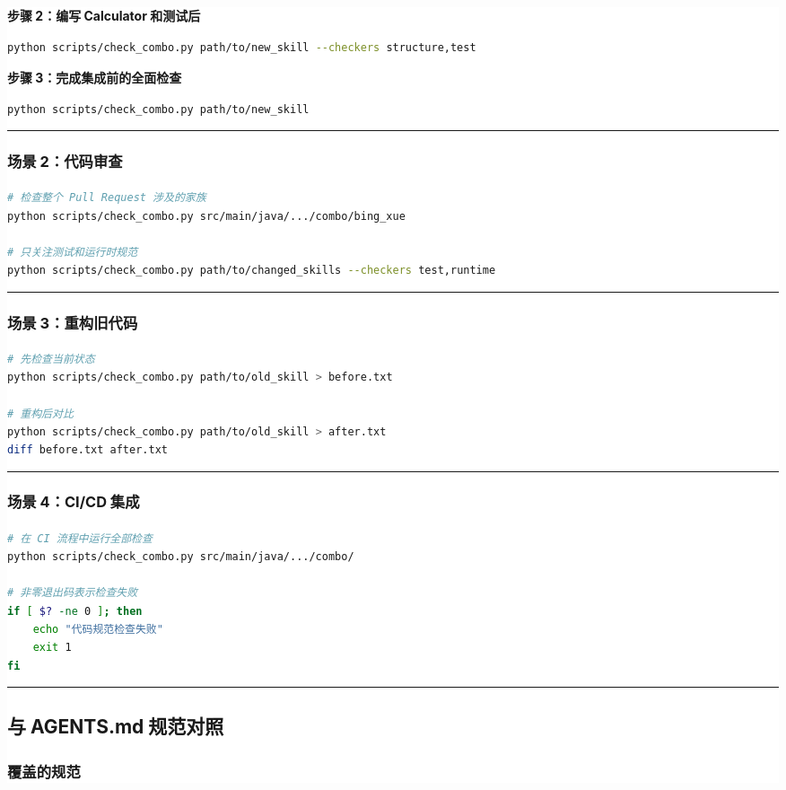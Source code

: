 **步骤 2：编写 Calculator 和测试后**
```bash
python scripts/check_combo.py path/to/new_skill --checkers structure,test
```

**步骤 3：完成集成前的全面检查**
```bash
python scripts/check_combo.py path/to/new_skill
```

---

### 场景 2：代码审查

```bash
# 检查整个 Pull Request 涉及的家族
python scripts/check_combo.py src/main/java/.../combo/bing_xue

# 只关注测试和运行时规范
python scripts/check_combo.py path/to/changed_skills --checkers test,runtime
```

---

### 场景 3：重构旧代码

```bash
# 先检查当前状态
python scripts/check_combo.py path/to/old_skill > before.txt

# 重构后对比
python scripts/check_combo.py path/to/old_skill > after.txt
diff before.txt after.txt
```

---

### 场景 4：CI/CD 集成

```bash
# 在 CI 流程中运行全部检查
python scripts/check_combo.py src/main/java/.../combo/

# 非零退出码表示检查失败
if [ $? -ne 0 ]; then
    echo "代码规范检查失败"
    exit 1
fi
```

---

## 与 AGENTS.md 规范对照

### 覆盖的规范
